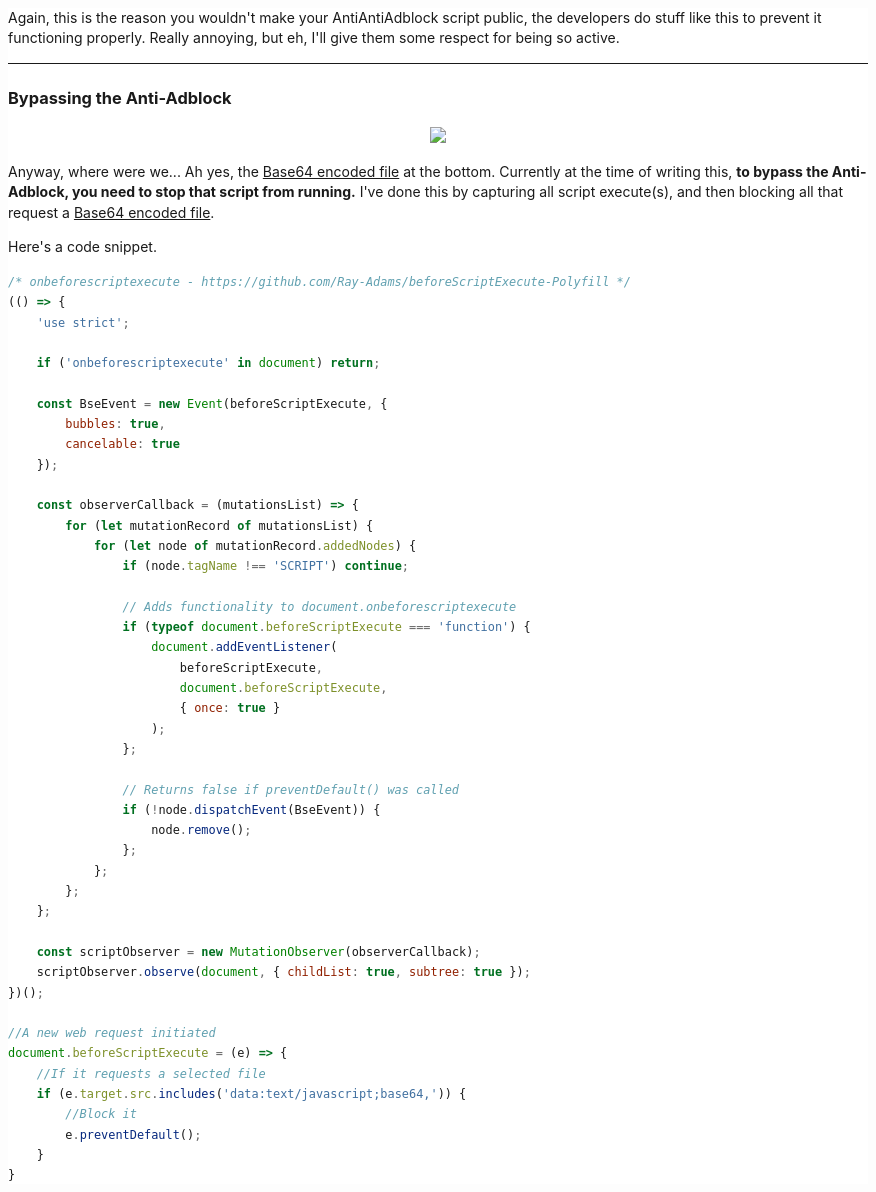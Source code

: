 Again, this is the reason you wouldn't make your AntiAntiAdblock script public, the developers do stuff like this to prevent it functioning properly. Really annoying, but eh, I'll give them some respect for being so active.

---

### Bypassing the Anti-Adblock
	
<center><img src="https://raw.githubusercontent.com/Hakorr/Userscripts/main/Aternos.com/Images/step1.jpg"></center>

Anyway, where were we... Ah yes, the [Base64 encoded file](https://github.com/Hakorr/Userscripts/blob/main/Aternos.com/Other/Anti-Adblock-Obfuscated.js) at the bottom. Currently at the time of writing this, **to bypass the Anti-Adblock, you need to stop that script from running.** I've done this by capturing all script execute(s), and then blocking all that request a [Base64 encoded file](https://github.com/Hakorr/Userscripts/blob/main/Aternos.com/Other/Anti-Adblock-Obfuscated.js).

Here's a code snippet.

```js
/* onbeforescriptexecute - https://github.com/Ray-Adams/beforeScriptExecute-Polyfill */
(() => {
    'use strict';

    if ('onbeforescriptexecute' in document) return;

    const BseEvent = new Event(beforeScriptExecute, {
        bubbles: true,
        cancelable: true
    });

    const observerCallback = (mutationsList) => {
        for (let mutationRecord of mutationsList) {
            for (let node of mutationRecord.addedNodes) {
                if (node.tagName !== 'SCRIPT') continue;

                // Adds functionality to document.onbeforescriptexecute
                if (typeof document.beforeScriptExecute === 'function') {
                    document.addEventListener(
                        beforeScriptExecute,
                        document.beforeScriptExecute,
                        { once: true }
                    );
                };

                // Returns false if preventDefault() was called
                if (!node.dispatchEvent(BseEvent)) {
                    node.remove();
                };
            };
        };
    };

    const scriptObserver = new MutationObserver(observerCallback);
    scriptObserver.observe(document, { childList: true, subtree: true });
})();

//A new web request initiated
document.beforeScriptExecute = (e) => {
    //If it requests a selected file
    if (e.target.src.includes('data:text/javascript;base64,')) {
        //Block it
        e.preventDefault();
    }
}
```
